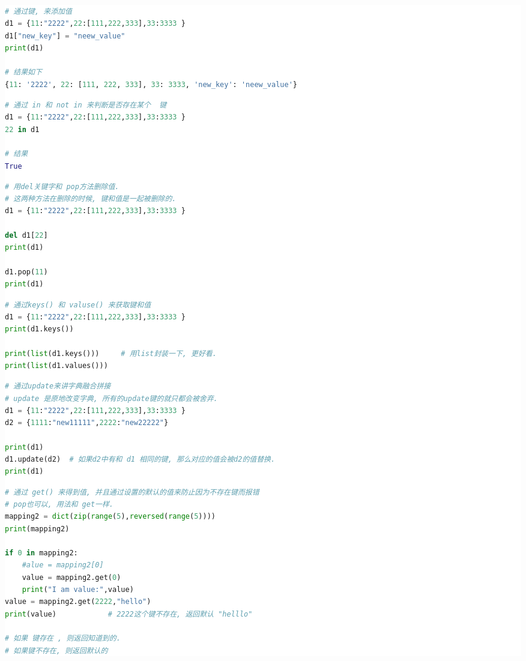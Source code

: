 ```python
# 通过键, 来添加值
d1 = {11:"2222",22:[111,222,333],33:3333 }
d1["new_key"] = "neew_value"
print(d1)

# 结果如下
{11: '2222', 22: [111, 222, 333], 33: 3333, 'new_key': 'neew_value'}
```

```python
# 通过 in 和 not in 来判断是否存在某个  键
d1 = {11:"2222",22:[111,222,333],33:3333 }
22 in d1

# 结果
True
```

```python
# 用del关键字和 pop方法删除值.
# 这两种方法在删除的时候, 键和值是一起被删除的.
d1 = {11:"2222",22:[111,222,333],33:3333 }

del d1[22]
print(d1)

d1.pop(11)
print(d1)

```

```python
# 通过keys() 和 valuse() 来获取键和值
d1 = {11:"2222",22:[111,222,333],33:3333 }
print(d1.keys())

print(list(d1.keys()))     # 用list封装一下, 更好看. 
print(list(d1.values()))
```

```python
# 通过update来讲字典融合拼接
# update 是原地改变字典, 所有的update键的就只都会被舍弃.
d1 = {11:"2222",22:[111,222,333],33:3333 }
d2 = {1111:"new11111",2222:"new22222"}

print(d1)
d1.update(d2)  # 如果d2中有和 d1 相同的键, 那么对应的值会被d2的值替换.
print(d1)
```

```python
# 通过 get() 来得到值, 并且通过设置的默认的值来防止因为不存在键而报错
# pop也可以, 用法和 get一样.
mapping2 = dict(zip(range(5),reversed(range(5))))
print(mapping2)

if 0 in mapping2:
    #alue = mapping2[0]
    value = mapping2.get(0)
    print("I am value:",value)
value = mapping2.get(2222,"hello")  
print(value)            # 2222这个键不存在, 返回默认 "helllo"

# 如果 键存在 , 则返回知道到的.
# 如果键不存在, 则返回默认的
```
